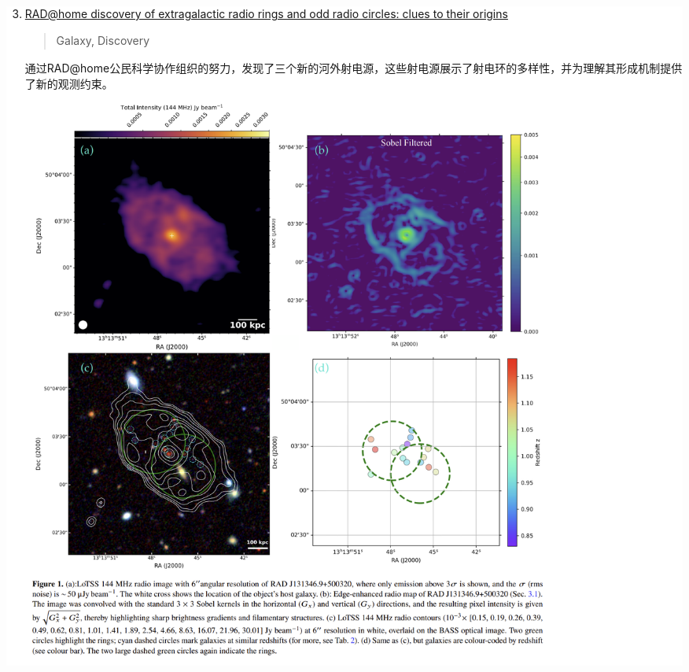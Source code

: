 3. [RAD@home discovery of extragalactic radio rings and odd radio circles: clues to their origins](https://arxiv.org/abs/2510.01999)

   > Galaxy, Discovery

   通过RAD@home公民科学协作组织的努力，发现了三个新的河外射电源，这些射电源展示了射电环的多样性，并为理解其形成机制提供了新的观测约束。

   <img src="./Figures/image-20251004011226246.png" alt="image-20251004011226246" width="680px" />
